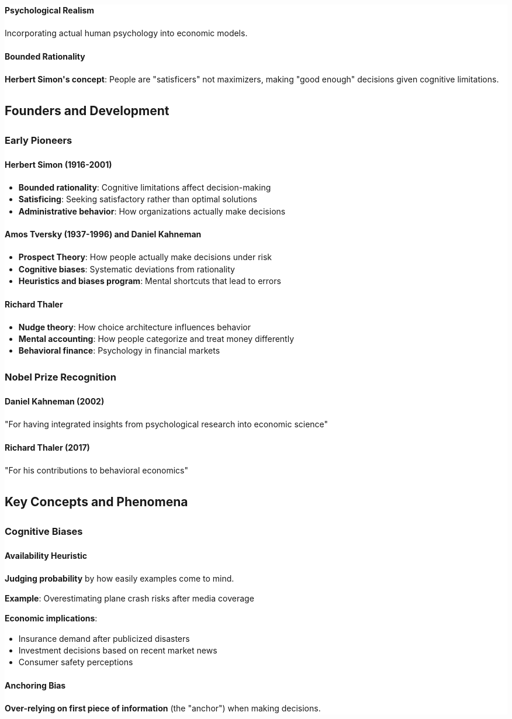 #### Psychological Realism
Incorporating actual human psychology into economic models.

#### Bounded Rationality
**Herbert Simon's concept**: People are "satisficers" not maximizers, making "good enough" decisions given cognitive limitations.

## Founders and Development

### Early Pioneers

#### Herbert Simon (1916-2001)
- **Bounded rationality**: Cognitive limitations affect decision-making
- **Satisficing**: Seeking satisfactory rather than optimal solutions
- **Administrative behavior**: How organizations actually make decisions

#### Amos Tversky (1937-1996) and Daniel Kahneman
- **Prospect Theory**: How people actually make decisions under risk
- **Cognitive biases**: Systematic deviations from rationality
- **Heuristics and biases program**: Mental shortcuts that lead to errors

#### Richard Thaler
- **Nudge theory**: How choice architecture influences behavior
- **Mental accounting**: How people categorize and treat money differently
- **Behavioral finance**: Psychology in financial markets

### Nobel Prize Recognition

#### Daniel Kahneman (2002)
"For having integrated insights from psychological research into economic science"

#### Richard Thaler (2017)
"For his contributions to behavioral economics"

## Key Concepts and Phenomena

### Cognitive Biases

#### Availability Heuristic
**Judging probability** by how easily examples come to mind.

**Example**: Overestimating plane crash risks after media coverage

**Economic implications**: 
- Insurance demand after publicized disasters
- Investment decisions based on recent market news
- Consumer safety perceptions

#### Anchoring Bias
**Over-relying on first piece of information** (the "anchor") when making decisions.
